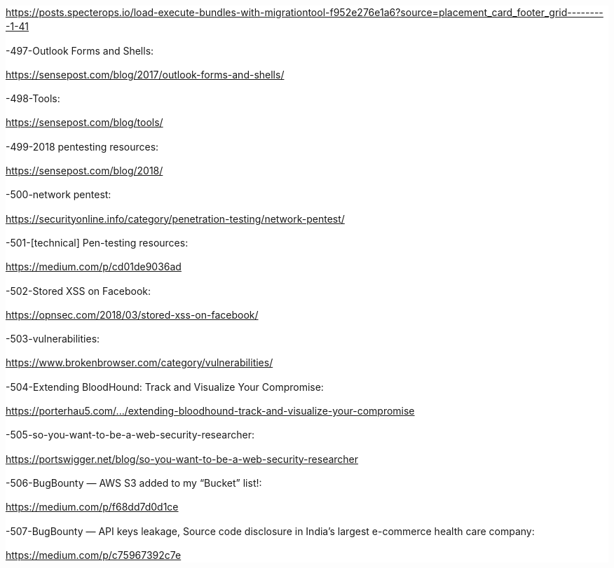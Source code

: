 
https://posts.specterops.io/load-execute-bundles-with-migrationtool-f952e276e1a6?source=placement_card_footer_grid---------1-41


-497-Outlook Forms and Shells:


https://sensepost.com/blog/2017/outlook-forms-and-shells/


-498-Tools:


https://sensepost.com/blog/tools/


-499-2018 pentesting resources:


https://sensepost.com/blog/2018/


-500-network pentest:


https://securityonline.info/category/penetration-testing/network-pentest/


-501-[technical] Pen-testing resources:


https://medium.com/p/cd01de9036ad



-502-Stored XSS on Facebook:


https://opnsec.com/2018/03/stored-xss-on-facebook/


-503-vulnerabilities:


https://www.brokenbrowser.com/category/vulnerabilities/


-504-Extending BloodHound: Track and Visualize Your Compromise:


https://porterhau5.com/.../extending-bloodhound-track-and-visualize-your-compromise


-505-so-you-want-to-be-a-web-security-researcher:


https://portswigger.net/blog/so-you-want-to-be-a-web-security-researcher


-506-BugBounty — AWS S3 added to my “Bucket” list!:


https://medium.com/p/f68dd7d0d1ce


-507-BugBounty — API keys leakage, Source code disclosure in India’s largest e-commerce health care company:


https://medium.com/p/c75967392c7e

